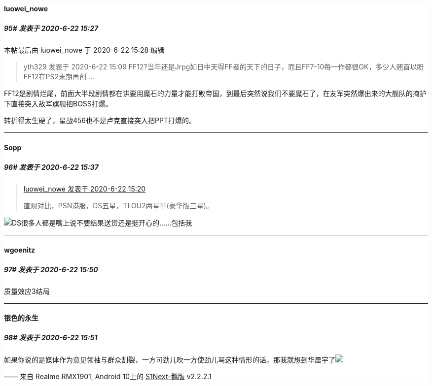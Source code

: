 ####  luowei_nowe  
##### 95#       发表于 2020-6-22 15:27



 本帖最后由 luowei_nowe 于 2020-6-22 15:28 编辑 
<blockquote>yth329 发表于 2020-6-22 15:09
FF12?当年还是Jrpg如日中天得FF者的天下的日子，而且FF7-10每一作都很OK，多少人翘首以盼FF12在PS2末期再创 ...</blockquote>
FF12是剧情烂尾，前面大半段剧情都在讲要用魔石的力量才能打败帝国，到最后突然说我们不要魔石了，在友军突然爆出来的大舰队的掩护下直接突入敌军旗舰把BOSS打爆。

转折得太生硬了，星战456也不是卢克直接突入把PPT打爆的。







-----

####  Sopp  
##### 96#       发表于 2020-6-22 15:37



<blockquote><a href="httphttps://bbs.saraba1st.com/2b/forum.php?mod=redirect&amp;goto=findpost&amp;pid=47904350&amp;ptid=1942992" target="_blank">luowei_nowe 发表于 2020-6-22 15:20</a>

直观对比，PSN港服，DS五星，TLOU2两星半(豪华版三星)。</blockquote>
<img src="https://static.saraba1st.com/image/smiley/face2017/013.png" referrerpolicy="no-referrer">DS很多人都是嘴上说不要结果送货还是挺开心的……包括我







-----

####  wgoenitz  
##### 97#       发表于 2020-6-22 15:50




质量效应3结局







-----

####  银色的永生  
##### 98#       发表于 2020-6-22 15:51




如果你说的是媒体作为意见领袖与群众割裂，一方可劲儿吹一方使劲儿骂这种情形的话，那我就想到华晨宇了<img src="https://static.saraba1st.com/image/smiley/face2017/068.png" referrerpolicy="no-referrer">

—— 来自 Realme RMX1901, Android 10上的 [S1Next-鹅版](https://github.com/ykrank/S1-Next/releases) v2.2.2.1
